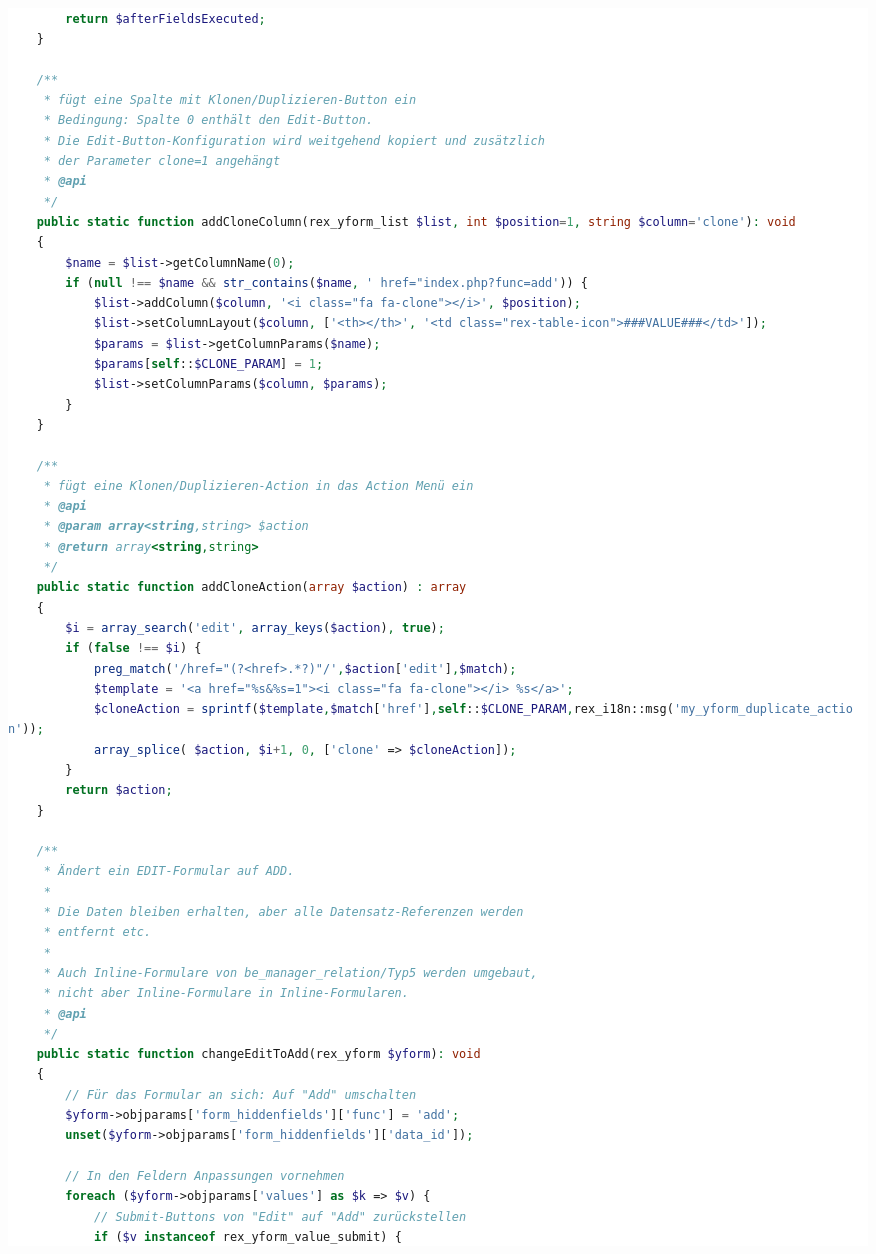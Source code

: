 ```php
        return $afterFieldsExecuted;
    }

    /**
     * fügt eine Spalte mit Klonen/Duplizieren-Button ein
     * Bedingung: Spalte 0 enthält den Edit-Button.
     * Die Edit-Button-Konfiguration wird weitgehend kopiert und zusätzlich
     * der Parameter clone=1 angehängt
     * @api
     */
    public static function addCloneColumn(rex_yform_list $list, int $position=1, string $column='clone'): void
    {
        $name = $list->getColumnName(0);
        if (null !== $name && str_contains($name, ' href="index.php?func=add')) {
            $list->addColumn($column, '<i class="fa fa-clone"></i>', $position);
            $list->setColumnLayout($column, ['<th></th>', '<td class="rex-table-icon">###VALUE###</td>']);
            $params = $list->getColumnParams($name);
            $params[self::$CLONE_PARAM] = 1;
            $list->setColumnParams($column, $params);
        }
    }

    /**
     * fügt eine Klonen/Duplizieren-Action in das Action Menü ein
     * @api
     * @param array<string,string> $action
     * @return array<string,string>
     */
    public static function addCloneAction(array $action) : array
    {
        $i = array_search('edit', array_keys($action), true);
        if (false !== $i) {
            preg_match('/href="(?<href>.*?)"/',$action['edit'],$match);
            $template = '<a href="%s&%s=1"><i class="fa fa-clone"></i> %s</a>';
            $cloneAction = sprintf($template,$match['href'],self::$CLONE_PARAM,rex_i18n::msg('my_yform_duplicate_action'));
            array_splice( $action, $i+1, 0, ['clone' => $cloneAction]);
        }
        return $action;
    }
    
    /**
     * Ändert ein EDIT-Formular auf ADD.
     *
     * Die Daten bleiben erhalten, aber alle Datensatz-Referenzen werden
     * entfernt etc.
     * 
     * Auch Inline-Formulare von be_manager_relation/Typ5 werden umgebaut,
     * nicht aber Inline-Formulare in Inline-Formularen.
     * @api
     */
    public static function changeEditToAdd(rex_yform $yform): void
    {
        // Für das Formular an sich: Auf "Add" umschalten
        $yform->objparams['form_hiddenfields']['func'] = 'add';
        unset($yform->objparams['form_hiddenfields']['data_id']);

        // In den Feldern Anpassungen vornehmen
        foreach ($yform->objparams['values'] as $k => $v) {
            // Submit-Buttons von "Edit" auf "Add" zurückstellen
            if ($v instanceof rex_yform_value_submit) {
```